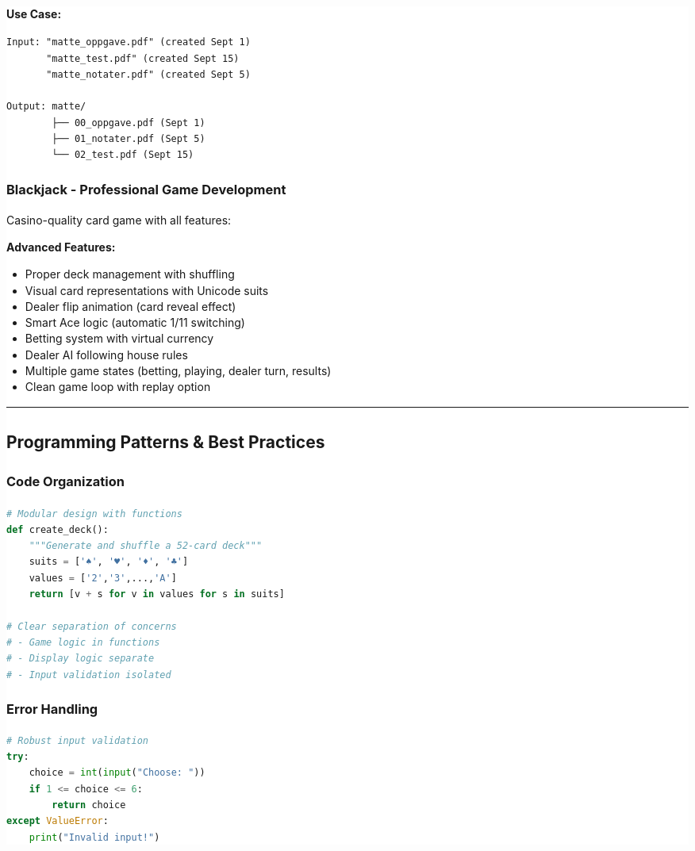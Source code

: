 **Use Case:**
```
Input: "matte_oppgave.pdf" (created Sept 1)
       "matte_test.pdf" (created Sept 15)
       "matte_notater.pdf" (created Sept 5)

Output: matte/
        ├── 00_oppgave.pdf (Sept 1)
        ├── 01_notater.pdf (Sept 5)
        └── 02_test.pdf (Sept 15)
```

### Blackjack - Professional Game Development
Casino-quality card game with all features:

**Advanced Features:**
- Proper deck management with shuffling
- Visual card representations with Unicode suits
- Dealer flip animation (card reveal effect)
- Smart Ace logic (automatic 1/11 switching)
- Betting system with virtual currency
- Dealer AI following house rules
- Multiple game states (betting, playing, dealer turn, results)
- Clean game loop with replay option

---

## Programming Patterns & Best Practices

### Code Organization
```python
# Modular design with functions
def create_deck():
    """Generate and shuffle a 52-card deck"""
    suits = ['♠', '♥', '♦', '♣']
    values = ['2','3',...,'A']
    return [v + s for v in values for s in suits]

# Clear separation of concerns
# - Game logic in functions
# - Display logic separate
# - Input validation isolated
```

### Error Handling
```python
# Robust input validation
try:
    choice = int(input("Choose: "))
    if 1 <= choice <= 6:
        return choice
except ValueError:
    print("Invalid input!")
```
